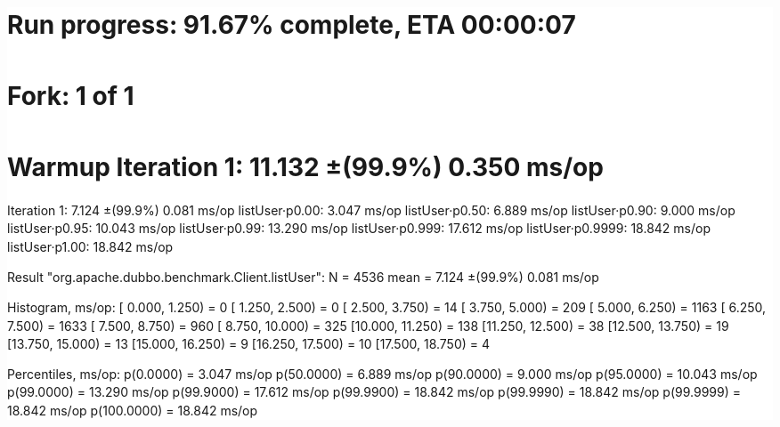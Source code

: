 # Run progress: 91.67% complete, ETA 00:00:07
# Fork: 1 of 1
# Warmup Iteration   1: 11.132 ±(99.9%) 0.350 ms/op
Iteration   1: 7.124 ±(99.9%) 0.081 ms/op
                 listUser·p0.00:   3.047 ms/op
                 listUser·p0.50:   6.889 ms/op
                 listUser·p0.90:   9.000 ms/op
                 listUser·p0.95:   10.043 ms/op
                 listUser·p0.99:   13.290 ms/op
                 listUser·p0.999:  17.612 ms/op
                 listUser·p0.9999: 18.842 ms/op
                 listUser·p1.00:   18.842 ms/op



Result "org.apache.dubbo.benchmark.Client.listUser":
  N = 4536
  mean =      7.124 ±(99.9%) 0.081 ms/op

  Histogram, ms/op:
    [ 0.000,  1.250) = 0 
    [ 1.250,  2.500) = 0 
    [ 2.500,  3.750) = 14 
    [ 3.750,  5.000) = 209 
    [ 5.000,  6.250) = 1163 
    [ 6.250,  7.500) = 1633 
    [ 7.500,  8.750) = 960 
    [ 8.750, 10.000) = 325 
    [10.000, 11.250) = 138 
    [11.250, 12.500) = 38 
    [12.500, 13.750) = 19 
    [13.750, 15.000) = 13 
    [15.000, 16.250) = 9 
    [16.250, 17.500) = 10 
    [17.500, 18.750) = 4 

  Percentiles, ms/op:
      p(0.0000) =      3.047 ms/op
     p(50.0000) =      6.889 ms/op
     p(90.0000) =      9.000 ms/op
     p(95.0000) =     10.043 ms/op
     p(99.0000) =     13.290 ms/op
     p(99.9000) =     17.612 ms/op
     p(99.9900) =     18.842 ms/op
     p(99.9990) =     18.842 ms/op
     p(99.9999) =     18.842 ms/op
    p(100.0000) =     18.842 ms/op

